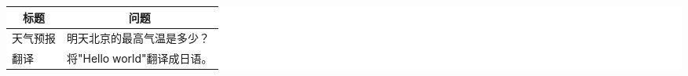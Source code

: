 | 标题             | 问题                                                                                                                                                                                                                                                                                                                                                                                                                                                                                                                                                                                                                                                                                                                                                                                                                                                                                                                                                                                                                                                                                                                                                                                                                                                                                                                                         |
|------------------|------------------------------------------------------------------------------------------------------------------------------------------------------------------------------------------------------------------------------------------------------------------------------------------------------------------------------------------------------------------------------------------------------------------------------------------------------------------------------------------------------------------------------------------------------------------------------------------------------------------------------------------------------------------------------------------------------------------------------------------------------------------------------------------------------------------------------------------------------------------------------------------------------------------------------------------------------------------------------------------------------------------------------------------------------------------------------------------------------------------------------------------------------------------------------------------------------------|
| 天气预报       | 明天北京的最高气温是多少？                                                                                                                                                                                                                                                                                                                                                                                                                                                                                                                                                                                                                                                                                                                                                                                                                                                                                                                                                                                                                                                                                                                                                                                                                                                   |
| 翻译          | 将"Hello world"翻译成日语。                                                                                                                                                                                                                                                                                                                                                                                                                                                                                                                                                                                                                                                                                                                                                                                                                                                                                                                                                                                                                                                                                                                                                                                                                                                          |